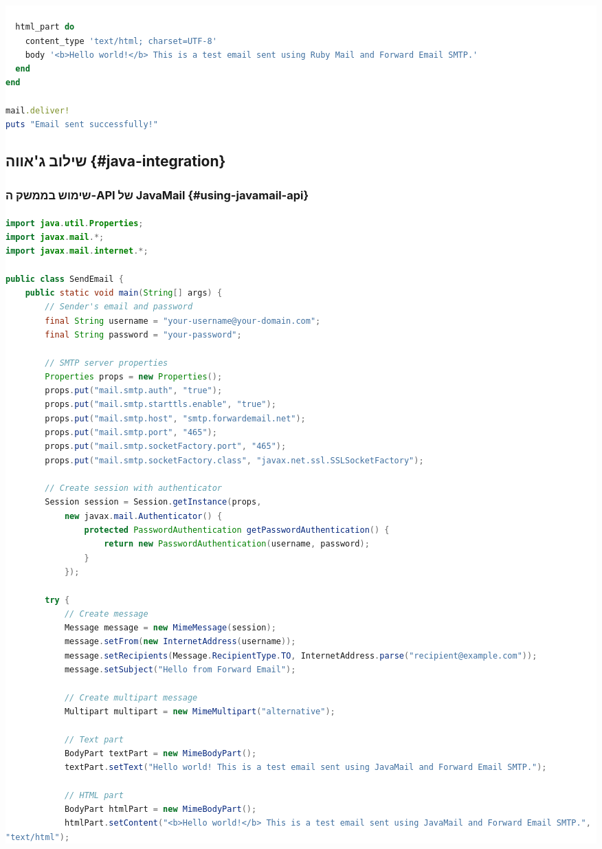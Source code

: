 ```ruby

  html_part do
    content_type 'text/html; charset=UTF-8'
    body '<b>Hello world!</b> This is a test email sent using Ruby Mail and Forward Email SMTP.'
  end
end

mail.deliver!
puts "Email sent successfully!"
```

## שילוב ג'אווה {#java-integration}

### שימוש בממשק ה-API של JavaMail {#using-javamail-api}

```java
import java.util.Properties;
import javax.mail.*;
import javax.mail.internet.*;

public class SendEmail {
    public static void main(String[] args) {
        // Sender's email and password
        final String username = "your-username@your-domain.com";
        final String password = "your-password";

        // SMTP server properties
        Properties props = new Properties();
        props.put("mail.smtp.auth", "true");
        props.put("mail.smtp.starttls.enable", "true");
        props.put("mail.smtp.host", "smtp.forwardemail.net");
        props.put("mail.smtp.port", "465");
        props.put("mail.smtp.socketFactory.port", "465");
        props.put("mail.smtp.socketFactory.class", "javax.net.ssl.SSLSocketFactory");

        // Create session with authenticator
        Session session = Session.getInstance(props,
            new javax.mail.Authenticator() {
                protected PasswordAuthentication getPasswordAuthentication() {
                    return new PasswordAuthentication(username, password);
                }
            });

        try {
            // Create message
            Message message = new MimeMessage(session);
            message.setFrom(new InternetAddress(username));
            message.setRecipients(Message.RecipientType.TO, InternetAddress.parse("recipient@example.com"));
            message.setSubject("Hello from Forward Email");

            // Create multipart message
            Multipart multipart = new MimeMultipart("alternative");

            // Text part
            BodyPart textPart = new MimeBodyPart();
            textPart.setText("Hello world! This is a test email sent using JavaMail and Forward Email SMTP.");

            // HTML part
            BodyPart htmlPart = new MimeBodyPart();
            htmlPart.setContent("<b>Hello world!</b> This is a test email sent using JavaMail and Forward Email SMTP.", "text/html");
```